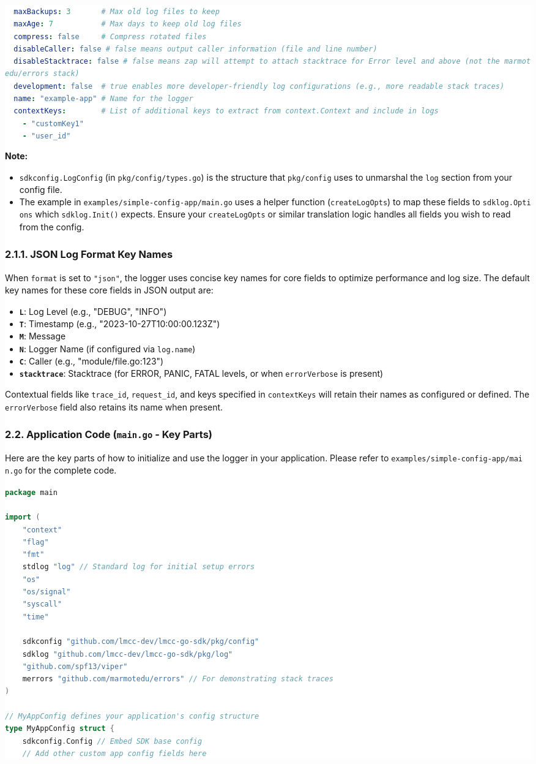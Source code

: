 ```yaml
  maxBackups: 3       # Max old log files to keep
  maxAge: 7           # Max days to keep old log files
  compress: false     # Compress rotated files
  disableCaller: false # false means output caller information (file and line number)
  disableStacktrace: false # false means zap will attempt to attach stacktrace for Error level and above (not the marmotedu/errors stack)
  development: false  # true enables more developer-friendly log configurations (e.g., more readable stack traces)
  name: "example-app" # Name for the logger
  contextKeys:        # List of additional keys to extract from context.Context and include in logs
    - "customKey1"
    - "user_id"
```

**Note:**
-   `sdkconfig.LogConfig` (in `pkg/config/types.go`) is the structure that `pkg/config` uses to unmarshal the `log` section from your config file.
-   The example in `examples/simple-config-app/main.go` uses a helper function (`createLogOpts`) to map these fields to `sdklog.Options` which `sdklog.Init()` expects. Ensure your `createLogOpts` or similar translation logic handles all fields you wish to read from the config.

### 2.1.1. JSON Log Format Key Names

When `format` is set to `"json"`, the logger uses concise key names for core fields to optimize performance and log size. The default key names for these core fields in JSON output are:

-   **`L`**: Log Level (e.g., "DEBUG", "INFO")
-   **`T`**: Timestamp (e.g., "2023-10-27T10:00:00.123Z")
-   **`M`**: Message
-   **`N`**: Logger Name (if configured via `log.name`)
-   **`C`**: Caller (e.g., "module/file.go:123")
-   **`stacktrace`**: Stacktrace (for ERROR, PANIC, FATAL levels, or when `errorVerbose` is present)

Contextual fields like `trace_id`, `request_id`, and keys specified in `contextKeys` will retain their names as configured or defined. The `errorVerbose` field also retains its name when present.

### 2.2. Application Code (`main.go` - Key Parts)

Here are the key parts of how to initialize and use the logger in your application. Please refer to `examples/simple-config-app/main.go` for the complete code.

```go
package main

import (
	"context"
	"flag"
	"fmt"
	stdlog "log" // Standard log for initial setup errors
	"os"
	"os/signal"
	"syscall"
	"time"

	sdkconfig "github.com/lmcc-dev/lmcc-go-sdk/pkg/config"
	sdklog "github.com/lmcc-dev/lmcc-go-sdk/pkg/log"
	"github.com/spf13/viper"
	merrors "github.com/marmotedu/errors" // For demonstrating stack traces
)

// MyAppConfig defines your application's config structure
type MyAppConfig struct {
	sdkconfig.Config // Embed SDK base config
	// Add other custom app config fields here
```